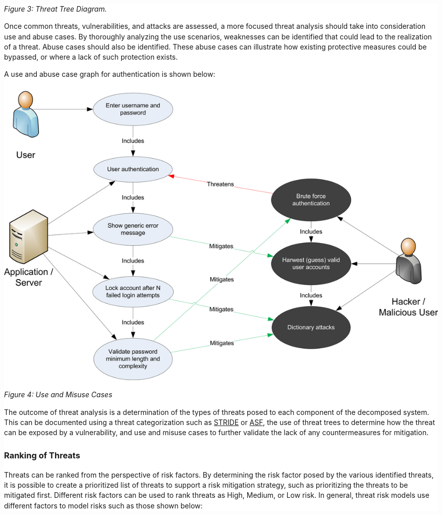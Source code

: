 _Figure 3: Threat Tree Diagram._

Once common threats, vulnerabilities, and attacks are assessed, a more focused threat analysis should take into consideration use and abuse cases. By thoroughly analyzing the use scenarios, weaknesses can be identified that could lead to the realization of a threat. Abuse cases should also be identified. These abuse cases can illustrate how existing protective measures could be bypassed, or where a lack of such protection exists.

A use and abuse case graph for authentication is shown below:

![Use And Abuse Case](../assets/images/UseAndMisuseCase.jpg)

_Figure 4: Use and Misuse Cases_

The outcome of threat analysis is a determination of the types of threats posed to each component of the decomposed system. This can be documented using a threat categorization such as [STRIDE](https://en.wikipedia.org/wiki/STRIDE_%28security%29) or [ASF](https://pathlock.com/learn/what-are-application-security-frameworks/), the use of threat trees to determine how the threat can be exposed by a vulnerability, and use and misuse cases to further validate the lack of any countermeasures for mitigation.

### Ranking of Threats

Threats can be ranked from the perspective of risk factors. By determining the risk factor posed by the various identified threats, it is possible to create a prioritized list of threats to support a risk mitigation strategy, such as prioritizing the threats to be mitigated first. Different risk factors can be used to rank threats as High, Medium, or Low risk. In general, threat risk models use different factors to model risks such as those shown below:
